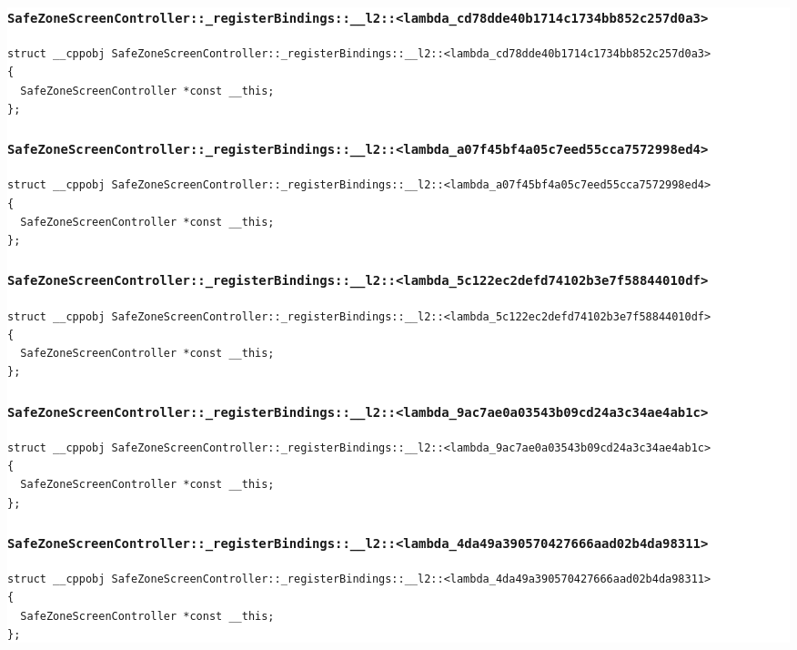 ### `SafeZoneScreenController::_registerBindings::__l2::<lambda_cd78dde40b1714c1734bb852c257d0a3>`
```
struct __cppobj SafeZoneScreenController::_registerBindings::__l2::<lambda_cd78dde40b1714c1734bb852c257d0a3>
{
  SafeZoneScreenController *const __this;
};

```

### `SafeZoneScreenController::_registerBindings::__l2::<lambda_a07f45bf4a05c7eed55cca7572998ed4>`
```
struct __cppobj SafeZoneScreenController::_registerBindings::__l2::<lambda_a07f45bf4a05c7eed55cca7572998ed4>
{
  SafeZoneScreenController *const __this;
};

```

### `SafeZoneScreenController::_registerBindings::__l2::<lambda_5c122ec2defd74102b3e7f58844010df>`
```
struct __cppobj SafeZoneScreenController::_registerBindings::__l2::<lambda_5c122ec2defd74102b3e7f58844010df>
{
  SafeZoneScreenController *const __this;
};

```

### `SafeZoneScreenController::_registerBindings::__l2::<lambda_9ac7ae0a03543b09cd24a3c34ae4ab1c>`
```
struct __cppobj SafeZoneScreenController::_registerBindings::__l2::<lambda_9ac7ae0a03543b09cd24a3c34ae4ab1c>
{
  SafeZoneScreenController *const __this;
};

```

### `SafeZoneScreenController::_registerBindings::__l2::<lambda_4da49a390570427666aad02b4da98311>`
```
struct __cppobj SafeZoneScreenController::_registerBindings::__l2::<lambda_4da49a390570427666aad02b4da98311>
{
  SafeZoneScreenController *const __this;
};

```
